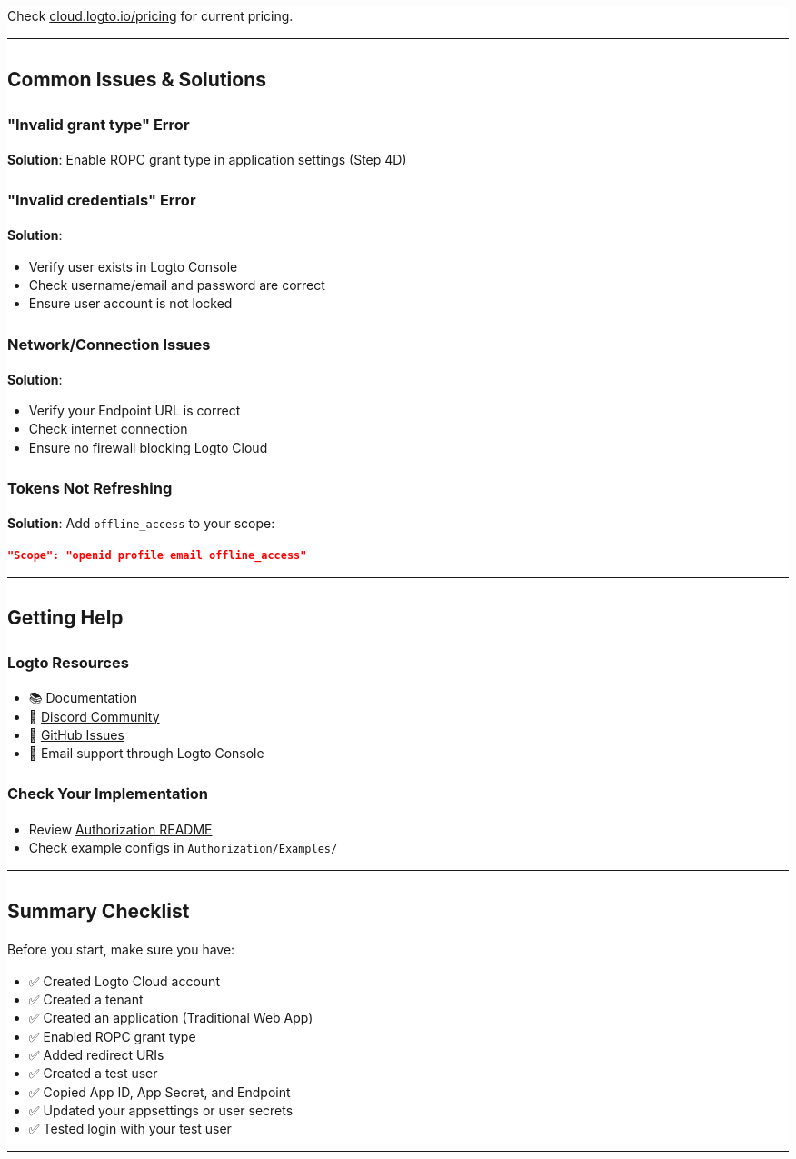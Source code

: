 Check [cloud.logto.io/pricing](https://cloud.logto.io/pricing) for current pricing.

---

## Common Issues & Solutions

### "Invalid grant type" Error
**Solution**: Enable ROPC grant type in application settings (Step 4D)

### "Invalid credentials" Error
**Solution**: 
- Verify user exists in Logto Console
- Check username/email and password are correct
- Ensure user account is not locked

### Network/Connection Issues
**Solution**:
- Verify your Endpoint URL is correct
- Check internet connection
- Ensure no firewall blocking Logto Cloud

### Tokens Not Refreshing
**Solution**: Add `offline_access` to your scope:
```json
"Scope": "openid profile email offline_access"
```

---

## Getting Help

### Logto Resources
- 📚 [Documentation](https://docs.logto.io)
- 💬 [Discord Community](https://discord.gg/logto)
- 🐙 [GitHub Issues](https://github.com/logto-io/logto/issues)
- 📧 Email support through Logto Console

### Check Your Implementation
- Review [Authorization README](../Shared-Modules/AppBlueprint.Infrastructure/Authorization/README.md)
- Check example configs in `Authorization/Examples/`

---

## Summary Checklist

Before you start, make sure you have:

- ✅ Created Logto Cloud account
- ✅ Created a tenant
- ✅ Created an application (Traditional Web App)
- ✅ Enabled ROPC grant type
- ✅ Added redirect URIs
- ✅ Created a test user
- ✅ Copied App ID, App Secret, and Endpoint
- ✅ Updated your appsettings or user secrets
- ✅ Tested login with your test user

---
